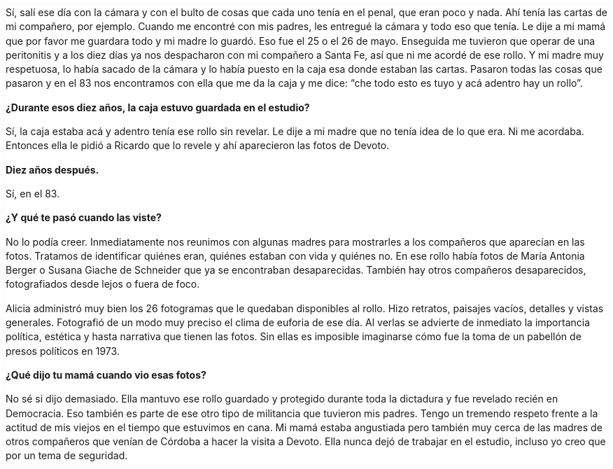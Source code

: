 
Sí, salí ese día con la cámara y con el bulto de cosas que cada uno tenía en el penal, que eran poco y nada. Ahí tenía las cartas de mi compañero, por ejemplo. Cuando me encontré con mis padres, les entregué la cámara y todo eso que tenía. Le dije a mi mamá que por favor me guardara todo y mi madre lo guardó. Eso fue el 25 o el 26 de mayo. Enseguida me tuvieron que operar de una peritonitis y a los diez días ya nos despacharon con mi compañero a Santa Fe, así que ni me acordé de ese rollo. Y mi madre muy respetuosa, lo había sacado de la cámara y lo había puesto en la caja esa donde estaban las cartas. Pasaron todas las cosas que pasaron y en el 83 nos encontramos con ella que me da la caja y me dice: “che todo esto es tuyo y acá adentro hay un rollo”.




**¿Durante esos diez años, la caja estuvo guardada en el estudio?**




Sí, la caja estaba acá y adentro tenía ese rollo sin revelar. Le dije a mi madre que no tenía idea de lo que era. Ni me acordaba. Entonces ella le pidió a Ricardo que lo revele y ahí aparecieron las fotos de Devoto.




**Diez años después.**




Sí, en el 83.




**¿Y qué te pasó cuando las viste?**




No lo podía creer. Inmediatamente nos reunimos con algunas madres para mostrarles a los compañeros que aparecían en las fotos. Tratamos de identificar quiénes eran, quiénes estaban con vida y quiénes no. En ese rollo había fotos de María Antonia Berger o Susana Giache de Schneider que ya se encontraban desaparecidas. También hay otros compañeros desaparecidos, fotografiados desde lejos o fuera de foco.




Alicia administró muy bien los 26 fotogramas que le quedaban disponibles al rollo. Hizo retratos, paisajes vacíos, detalles y vistas generales. Fotografió de un modo muy preciso el clima de euforia de ese día. Al verlas se advierte de inmediato la importancia política, estética y hasta narrativa que tienen las fotos. Sin ellas es imposible imaginarse cómo fue la toma de un pabellón de presos políticos en 1973.




**¿Qué dijo tu mamá cuando vio esas fotos?**




No sé si dijo demasiado. Ella mantuvo ese rollo guardado y protegido durante toda la dictadura y fue revelado recién en Democracia. Eso también es parte de ese otro tipo de militancia que tuvieron mis padres. Tengo un tremendo respeto frente a la actitud de mis viejos en el tiempo que estuvimos en cana. Mi mamá estaba angustiada pero también muy cerca de las madres de otros compañeros que venían de Córdoba a hacer la visita a Devoto. Ella nunca dejó de trabajar en el estudio, incluso yo creo que por un tema de seguridad.
